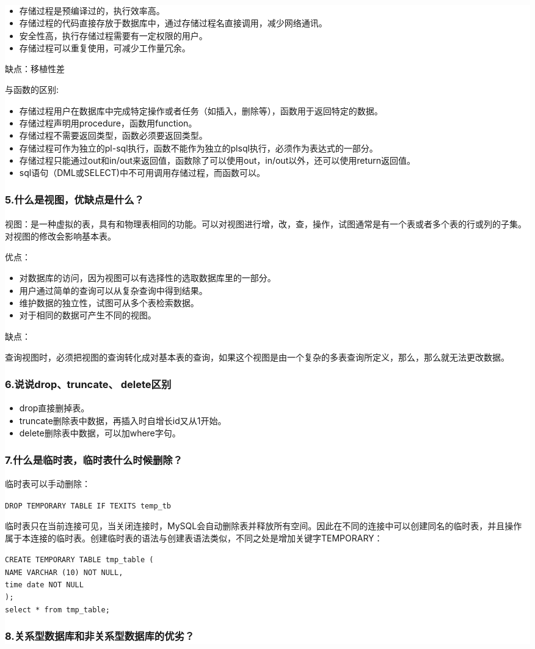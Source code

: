 - 存储过程是预编译过的，执行效率高。
- 存储过程的代码直接存放于数据库中，通过存储过程名直接调用，减少网络通讯。
- 安全性高，执行存储过程需要有一定权限的用户。
- 存储过程可以重复使用，可减少工作量冗余。

缺点：移植性差

与函数的区别:

- 存储过程用户在数据库中完成特定操作或者任务（如插入，删除等），函数用于返回特定的数据。
- 存储过程声明用procedure，函数用function。
- 存储过程不需要返回类型，函数必须要返回类型。
- 存储过程可作为独立的pl-sql执行，函数不能作为独立的plsql执行，必须作为表达式的一部分。
- 存储过程只能通过out和in/out来返回值，函数除了可以使用out，in/out以外，还可以使用return返回值。
- sql语句（DML或SELECT)中不可用调用存储过程，而函数可以。

### 5.什么是视图，优缺点是什么？

视图：是一种虚拟的表，具有和物理表相同的功能。可以对视图进行增，改，查，操作，试图通常是有一个表或者多个表的行或列的子集。对视图的修改会影响基本表。

优点：

- 对数据库的访问，因为视图可以有选择性的选取数据库里的一部分。
- 用户通过简单的查询可以从复杂查询中得到结果。
- 维护数据的独立性，试图可从多个表检索数据。
- 对于相同的数据可产生不同的视图。

缺点：

查询视图时，必须把视图的查询转化成对基本表的查询，如果这个视图是由一个复杂的多表查询所定义，那么，那么就无法更改数据。

### 6.说说drop、truncate、 delete区别

- drop直接删掉表。
- truncate删除表中数据，再插入时自增长id又从1开始。
- delete删除表中数据，可以加where字句。

### 7.什么是临时表，临时表什么时候删除？

临时表可以手动删除：

```
DROP TEMPORARY TABLE IF TEXITS temp_tb
```

临时表只在当前连接可见，当关闭连接时，MySQL会自动删除表并释放所有空间。因此在不同的连接中可以创建同名的临时表，并且操作属于本连接的临时表。创建临时表的语法与创建表语法类似，不同之处是增加关键字TEMPORARY：

```
CREATE TEMPORARY TABLE tmp_table (
NAME VARCHAR (10) NOT NULL,
time date NOT NULL
);
select * from tmp_table;
```

### 8.关系型数据库和非关系型数据库的优劣？
